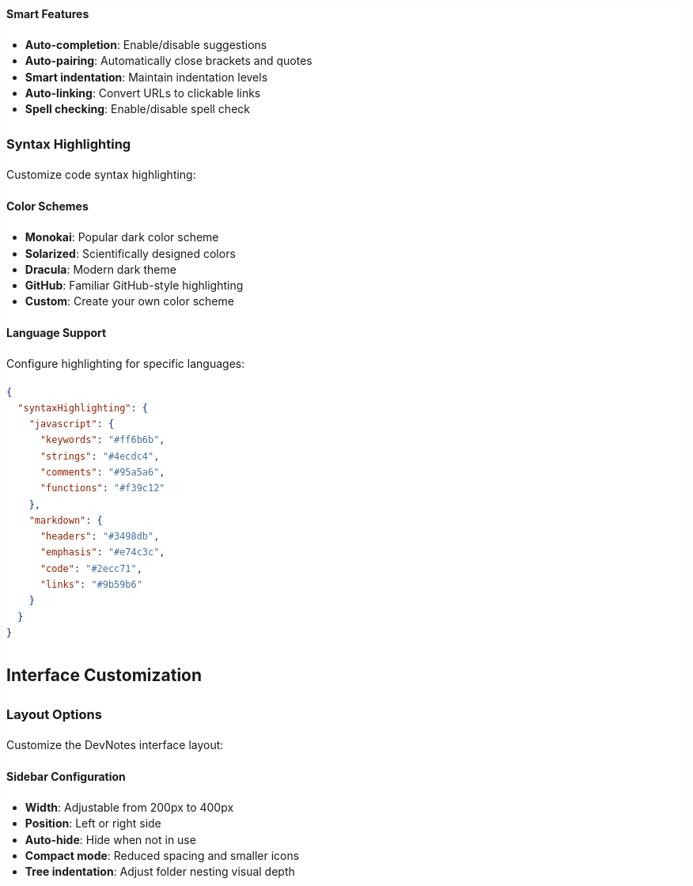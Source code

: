 #### Smart Features
- **Auto-completion**: Enable/disable suggestions
- **Auto-pairing**: Automatically close brackets and quotes
- **Smart indentation**: Maintain indentation levels
- **Auto-linking**: Convert URLs to clickable links
- **Spell checking**: Enable/disable spell check

### Syntax Highlighting
Customize code syntax highlighting:

#### Color Schemes
- **Monokai**: Popular dark color scheme
- **Solarized**: Scientifically designed colors
- **Dracula**: Modern dark theme
- **GitHub**: Familiar GitHub-style highlighting
- **Custom**: Create your own color scheme

#### Language Support
Configure highlighting for specific languages:

```json
{
  "syntaxHighlighting": {
    "javascript": {
      "keywords": "#ff6b6b",
      "strings": "#4ecdc4",
      "comments": "#95a5a6",
      "functions": "#f39c12"
    },
    "markdown": {
      "headers": "#3498db",
      "emphasis": "#e74c3c",
      "code": "#2ecc71",
      "links": "#9b59b6"
    }
  }
}
```

## Interface Customization

### Layout Options
Customize the DevNotes interface layout:

#### Sidebar Configuration
- **Width**: Adjustable from 200px to 400px
- **Position**: Left or right side
- **Auto-hide**: Hide when not in use
- **Compact mode**: Reduced spacing and smaller icons
- **Tree indentation**: Adjust folder nesting visual depth
